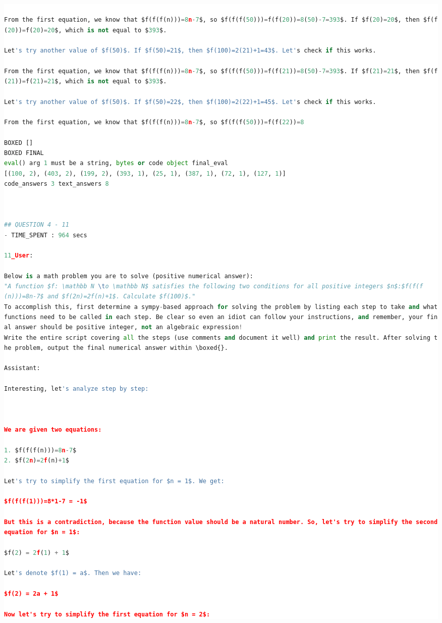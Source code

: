 ```python

From the first equation, we know that $f(f(f(n)))=8n-7$, so $f(f(f(50)))=f(f(20))=8(50)-7=393$. If $f(20)=20$, then $f(f(20))=f(20)=20$, which is not equal to $393$.

Let's try another value of $f(50)$. If $f(50)=21$, then $f(100)=2(21)+1=43$. Let's check if this works.

From the first equation, we know that $f(f(f(n)))=8n-7$, so $f(f(f(50)))=f(f(21))=8(50)-7=393$. If $f(21)=21$, then $f(f(21))=f(21)=21$, which is not equal to $393$.

Let's try another value of $f(50)$. If $f(50)=22$, then $f(100)=2(22)+1=45$. Let's check if this works.

From the first equation, we know that $f(f(f(n)))=8n-7$, so $f(f(f(50)))=f(f(22))=8

BOXED []
BOXED FINAL 
eval() arg 1 must be a string, bytes or code object final_eval
[(100, 2), (403, 2), (199, 2), (393, 1), (25, 1), (387, 1), (72, 1), (127, 1)]
code_answers 3 text_answers 8



## QUESTION 4 - 11 
- TIME_SPENT : 964 secs

11_User:

Below is a math problem you are to solve (positive numerical answer):
"A function $f: \mathbb N \to \mathbb N$ satisfies the following two conditions for all positive integers $n$:$f(f(f(n)))=8n-7$ and $f(2n)=2f(n)+1$. Calculate $f(100)$."
To accomplish this, first determine a sympy-based approach for solving the problem by listing each step to take and what functions need to be called in each step. Be clear so even an idiot can follow your instructions, and remember, your final answer should be positive integer, not an algebraic expression!
Write the entire script covering all the steps (use comments and document it well) and print the result. After solving the problem, output the final numerical answer within \boxed{}.

Assistant: 

Interesting, let's analyze step by step:



We are given two equations:

1. $f(f(f(n)))=8n-7$
2. $f(2n)=2f(n)+1$

Let's try to simplify the first equation for $n = 1$. We get:

$f(f(f(1)))=8*1-7 = -1$

But this is a contradiction, because the function value should be a natural number. So, let's try to simplify the second equation for $n = 1$:

$f(2) = 2f(1) + 1$

Let's denote $f(1) = a$. Then we have:

$f(2) = 2a + 1$

Now let's try to simplify the first equation for $n = 2$:
```